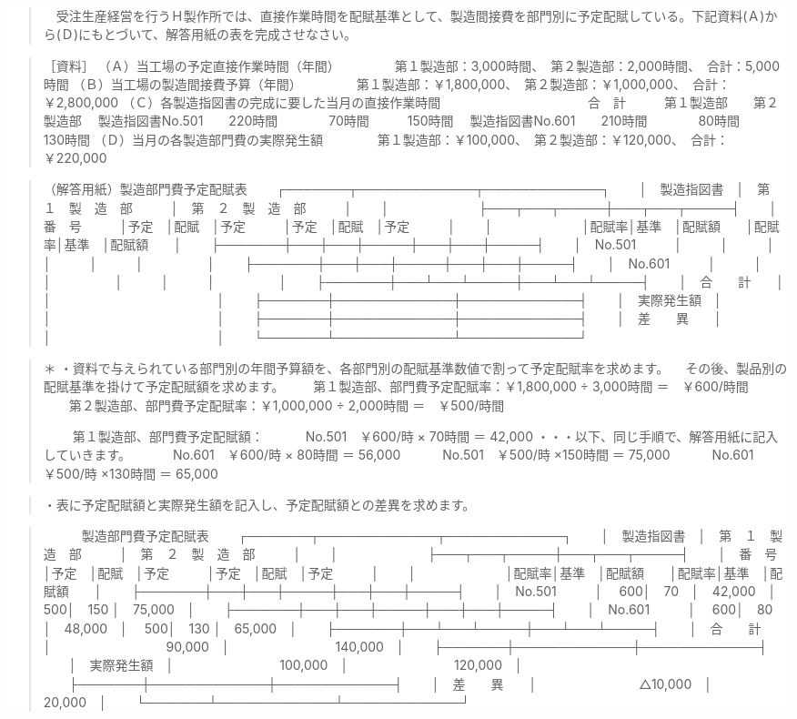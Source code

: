 > 　受注生産経営を行うＨ製作所では、直接作業時間を配賦基準として、製造間接費を部門別に予定配賦している。下記資料(Ａ)から(Ｄ)にもとづいて、解答用紙の表を完成させなさい。

> ［資料］
> （Ａ）当工場の予定直接作業時間（年間）
> 　　　　第１製造部：3,000時間、　第２製造部：2,000時間、　合計：5,000時間
> （Ｂ）当工場の製造間接費予算（年間）
> 　　　　第１製造部：￥1,800,000、　第２製造部：￥1,000,000、　合計：￥2,800,000
> （Ｃ）各製造指図書の完成に要した当月の直接作業時間
> 　　　　　　　　　　　 合　計　　　第１製造部　　第２製造部
> 　製造指図書No.501　　220時間　　　　70時間　　　150時間
> 　製造指図書No.601　　210時間　　　　80時間　　　130時間
> （Ｄ）当月の各製造部門費の実際発生額
> 　　　　第１製造部：￥100,000、　第２製造部：￥120,000、　合計：￥220,000

> （解答用紙）製造部門費予定配賦表
> 　　┌───────┬─────────────┬─────────────┐
> 　　│　製造指図書　│　第　１　製　造　部　　　│　第　２　製　造　部　　　│
> 　　│　　　　　　　├───┬───┬─────┼───┬───┬─────┤
> 　　│　番　号　　　│予定　│配賦　│予定　　　│予定　│配賦　│予定　　　│
> 　　│　　　　　　　│配賦率│基準　│配賦額　　│配賦率│基準　│配賦額　　│
> 　　├───────┼───┼───┼─────┼───┼───┼─────┤
> 　　│　No.501　　　│　　　│　　　│　　　　　│　　　│　　　│　　　　　│
> 　　├───────┼───┼───┼─────┼───┼───┼─────┤
> 　　│　No.601　　　│　　　│　　　│　　　　　│　　　│　　　│　　　　　│
> 　　├───────┼───┴───┴─────┼───┴───┴─────┤
> 　　│　合　　計　　│　　　　　　　　　　　　　│　　　　　　　　　　　　　│
> 　　├───────┼─────────────┼─────────────┤
> 　　│　実際発生額　│　　　　　　　　　　　　　│　　　　　　　　　　　　　│
> 　　├───────┼─────────────┼─────────────┤
> 　　│　差　　異　　│　　　　　　　　　　　　　│　　　　　　　　　　　　　│
> 　　└───────┴─────────────┴─────────────┘

> ＊
> ・資料で与えられている部門別の年間予算額を、各部門別の配賦基準数値で割って予定配賦率を求めます。
> 　その後、製品別の配賦基準を掛けて予定配賦額を求めます。
> 　　第１製造部、部門費予定配賦率：￥1,800,000 ÷ 3,000時間 ＝　￥600/時間
> 　　第２製造部、部門費予定配賦率：￥1,000,000 ÷ 2,000時間 ＝　￥500/時間
>
> 　　 第１製造部、部門費予定配賦額：
> 　　　No.501　￥600/時 × 70時間 ＝ 42,000
> ・・・以下、同じ手順で、解答用紙に記入していきます。
> 　　　No.601　￥600/時 × 80時間 ＝ 56,000
> 　　　No.501　￥500/時 ×150時間 ＝ 75,000
> 　　　No.601　￥500/時 ×130時間 ＝ 65,000

> ・表に予定配賦額と実際発生額を記入し、予定配賦額との差異を求めます。

> 　　　製造部門費予定配賦表
> 　　┌───────┬─────────────┬─────────────┐
> 　　│　製造指図書　│　第　１　製　造　部　　　│　第　２　製　造　部　　　│
> 　　│　　　　　　　├───┬───┬─────┼───┬───┬─────┤
> 　　│　番　号　　　│予定　│配賦　│予定　　　│予定　│配賦　│予定　　　│
> 　　│　　　　　　　│配賦率│基準　│配賦額　　│配賦率│基準　│配賦額　　│
> 　　├───────┼───┼───┼─────┼───┼───┼─────┤
> 　　│　No.501　　　│　 600│　70　│　42,000　│　 500│　150 │　75,000　│
> 　　├───────┼───┼───┼─────┼───┼───┼─────┤
> 　　│　No.601　　　│　 600│　80　│　48,000　│　 500│　130 │　65,000　│
> 　　├───────┼───┴───┴─────┼───┴───┴─────┤
> 　　│　合　　計　　│　　　　　　　　　90,000　│　　　　　　　　 140,000　│
> 　　├───────┼─────────────┼─────────────┤
> 　　│　実際発生額　│　　　　　　　　 100,000　│　　　　　　　　 120,000　│
> 　　├───────┼─────────────┼─────────────┤
> 　　│　差　　異　　│　　　　　　　　△10,000　│　　　　　　　　　20,000　│
> 　　└───────┴─────────────┴─────────────┘
